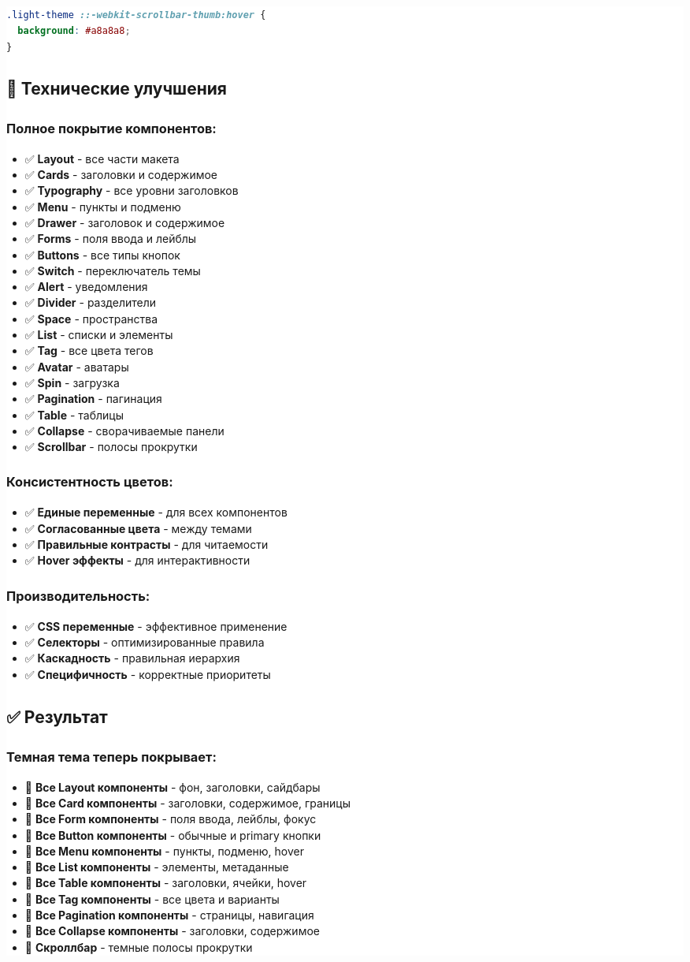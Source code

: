 ```css
.light-theme ::-webkit-scrollbar-thumb:hover {
  background: #a8a8a8;
}
```

## 🎯 Технические улучшения

### Полное покрытие компонентов:
- ✅ **Layout** - все части макета
- ✅ **Cards** - заголовки и содержимое
- ✅ **Typography** - все уровни заголовков
- ✅ **Menu** - пункты и подменю
- ✅ **Drawer** - заголовок и содержимое
- ✅ **Forms** - поля ввода и лейблы
- ✅ **Buttons** - все типы кнопок
- ✅ **Switch** - переключатель темы
- ✅ **Alert** - уведомления
- ✅ **Divider** - разделители
- ✅ **Space** - пространства
- ✅ **List** - списки и элементы
- ✅ **Tag** - все цвета тегов
- ✅ **Avatar** - аватары
- ✅ **Spin** - загрузка
- ✅ **Pagination** - пагинация
- ✅ **Table** - таблицы
- ✅ **Collapse** - сворачиваемые панели
- ✅ **Scrollbar** - полосы прокрутки

### Консистентность цветов:
- ✅ **Единые переменные** - для всех компонентов
- ✅ **Согласованные цвета** - между темами
- ✅ **Правильные контрасты** - для читаемости
- ✅ **Hover эффекты** - для интерактивности

### Производительность:
- ✅ **CSS переменные** - эффективное применение
- ✅ **Селекторы** - оптимизированные правила
- ✅ **Каскадность** - правильная иерархия
- ✅ **Специфичность** - корректные приоритеты

## ✅ Результат

### Темная тема теперь покрывает:
- 🌙 **Все Layout компоненты** - фон, заголовки, сайдбары
- 🌙 **Все Card компоненты** - заголовки, содержимое, границы
- 🌙 **Все Form компоненты** - поля ввода, лейблы, фокус
- 🌙 **Все Button компоненты** - обычные и primary кнопки
- 🌙 **Все Menu компоненты** - пункты, подменю, hover
- 🌙 **Все List компоненты** - элементы, метаданные
- 🌙 **Все Table компоненты** - заголовки, ячейки, hover
- 🌙 **Все Tag компоненты** - все цвета и варианты
- 🌙 **Все Pagination компоненты** - страницы, навигация
- 🌙 **Все Collapse компоненты** - заголовки, содержимое
- 🌙 **Скроллбар** - темные полосы прокрутки
